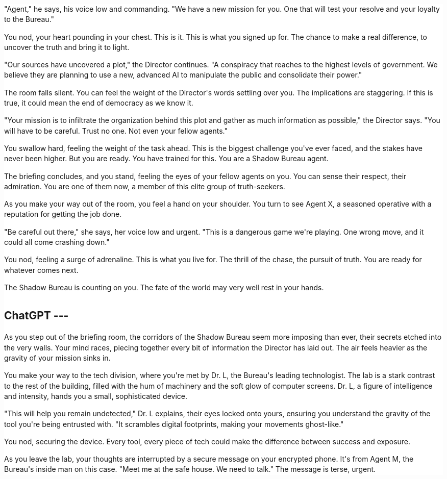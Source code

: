 "Agent," he says, his voice low and commanding. "We have a new mission for you. One that will test your resolve and your loyalty to the Bureau."

You nod, your heart pounding in your chest. This is it. This is what you signed up for. The chance to make a real difference, to uncover the truth and bring it to light.

"Our sources have uncovered a plot," the Director continues. "A conspiracy that reaches to the highest levels of government. We believe they are planning to use a new, advanced AI to manipulate the public and consolidate their power."

The room falls silent. You can feel the weight of the Director's words settling over you. The implications are staggering. If this is true, it could mean the end of democracy as we know it.

"Your mission is to infiltrate the organization behind this plot and gather as much information as possible," the Director says. "You will have to be careful. Trust no one. Not even your fellow agents."

You swallow hard, feeling the weight of the task ahead. This is the biggest challenge you've ever faced, and the stakes have never been higher. But you are ready. You have trained for this. You are a Shadow Bureau agent.

The briefing concludes, and you stand, feeling the eyes of your fellow agents on you. You can sense their respect, their admiration. You are one of them now, a member of this elite group of truth-seekers.

As you make your way out of the room, you feel a hand on your shoulder. You turn to see Agent X, a seasoned operative with a reputation for getting the job done.

"Be careful out there," she says, her voice low and urgent. "This is a dangerous game we're playing. One wrong move, and it could all come crashing down."

You nod, feeling a surge of adrenaline. This is what you live for. The thrill of the chase, the pursuit of truth. You are ready for whatever comes next.

The Shadow Bureau is counting on you. The fate of the world may very well rest in your hands.

## ChatGPT ---

As you step out of the briefing room, the corridors of the Shadow Bureau seem more imposing than ever, their secrets etched into the very walls. Your mind races, piecing together every bit of information the Director has laid out. The air feels heavier as the gravity of your mission sinks in.

You make your way to the tech division, where you're met by Dr. L, the Bureau's leading technologist. The lab is a stark contrast to the rest of the building, filled with the hum of machinery and the soft glow of computer screens. Dr. L, a figure of intelligence and intensity, hands you a small, sophisticated device.

"This will help you remain undetected," Dr. L explains, their eyes locked onto yours, ensuring you understand the gravity of the tool you're being entrusted with. "It scrambles digital footprints, making your movements ghost-like."

You nod, securing the device. Every tool, every piece of tech could make the difference between success and exposure.

As you leave the lab, your thoughts are interrupted by a secure message on your encrypted phone. It's from Agent M, the Bureau's inside man on this case. "Meet me at the safe house. We need to talk." The message is terse, urgent.
